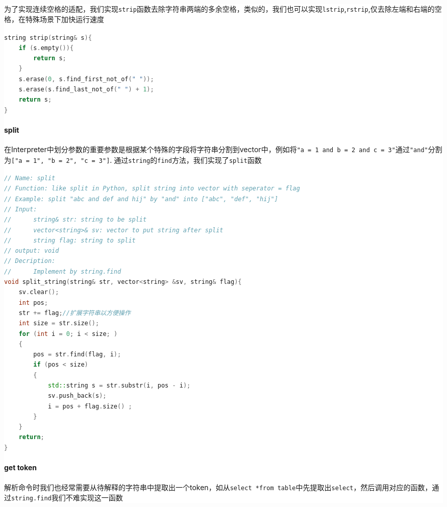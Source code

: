 为了实现连续空格的适配，我们实现`strip`函数去除字符串两端的多余空格，类似的，我们也可以实现`lstrip`,`rstrip`,仅去除左端和右端的空格，在特殊场景下加快运行速度

```cpp
string strip(string& s){
    if (s.empty()){
        return s;
    }
    s.erase(0, s.find_first_not_of(" "));
    s.erase(s.find_last_not_of(" ") + 1);
    return s;
}
```



#### split

在Interpreter中划分参数的重要参数是根据某个特殊的字段将字符串分割到vector中，例如将`"a = 1 and b = 2 and c = 3"`通过`"and"`分割为`["a = 1", "b = 2", "c = 3"]`. 通过`string`的`find`方法，我们实现了`split`函数

```cpp
// Name: split
// Function: like split in Python, split string into vector with seperator = flag
// Example: split "abc and def and hij" by "and" into ["abc", "def", "hij"]
// Input:
//      string& str: string to be split
//      vector<string>& sv: vector to put string after split
//      string flag: string to split
// output: void
// Decription: 
//      Implement by string.find
void split_string(string& str, vector<string> &sv, string& flag){
    sv.clear();
    int pos;
    str += flag;//扩展字符串以方便操作
    int size = str.size();
    for (int i = 0; i < size; )
    {
        pos = str.find(flag, i);
        if (pos < size)
        {
            std::string s = str.substr(i, pos - i);
            sv.push_back(s);
            i = pos + flag.size() ;
        }
    }
    return;
}
```

#### get token

解析命令时我们也经常需要从待解释的字符串中提取出一个token，如从`select *from table`中先提取出`select`，然后调用对应的函数，通过`string.find`我们不难实现这一函数

